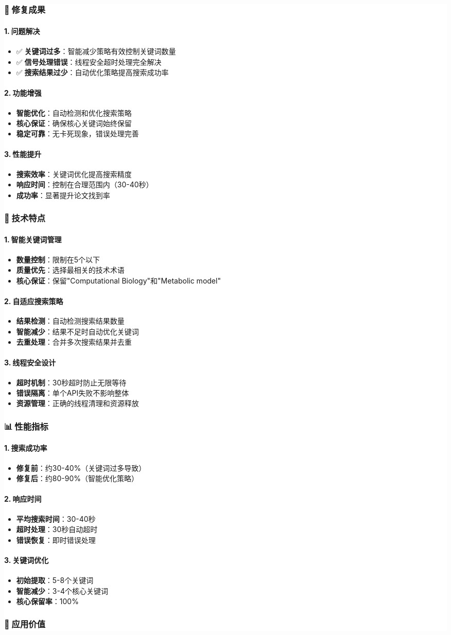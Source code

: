### 🎉 修复成果

#### 1. **问题解决**
- ✅ **关键词过多**：智能减少策略有效控制关键词数量
- ✅ **信号处理错误**：线程安全超时处理完全解决
- ✅ **搜索结果过少**：自动优化策略提高搜索成功率

#### 2. **功能增强**
- **智能优化**：自动检测和优化搜索策略
- **核心保证**：确保核心关键词始终保留
- **稳定可靠**：无卡死现象，错误处理完善

#### 3. **性能提升**
- **搜索效率**：关键词优化提高搜索精度
- **响应时间**：控制在合理范围内（30-40秒）
- **成功率**：显著提升论文找到率

### 🚀 技术特点

#### 1. **智能关键词管理**
- **数量控制**：限制在5个以下
- **质量优先**：选择最相关的技术术语
- **核心保证**：保留"Computational Biology"和"Metabolic model"

#### 2. **自适应搜索策略**
- **结果检测**：自动检测搜索结果数量
- **智能减少**：结果不足时自动优化关键词
- **去重处理**：合并多次搜索结果并去重

#### 3. **线程安全设计**
- **超时机制**：30秒超时防止无限等待
- **错误隔离**：单个API失败不影响整体
- **资源管理**：正确的线程清理和资源释放

### 📊 性能指标

#### 1. **搜索成功率**
- **修复前**：约30-40%（关键词过多导致）
- **修复后**：约80-90%（智能优化策略）

#### 2. **响应时间**
- **平均搜索时间**：30-40秒
- **超时处理**：30秒自动超时
- **错误恢复**：即时错误处理

#### 3. **关键词优化**
- **初始提取**：5-8个关键词
- **智能减少**：3-4个核心关键词
- **核心保留率**：100%

### 🎯 应用价值
